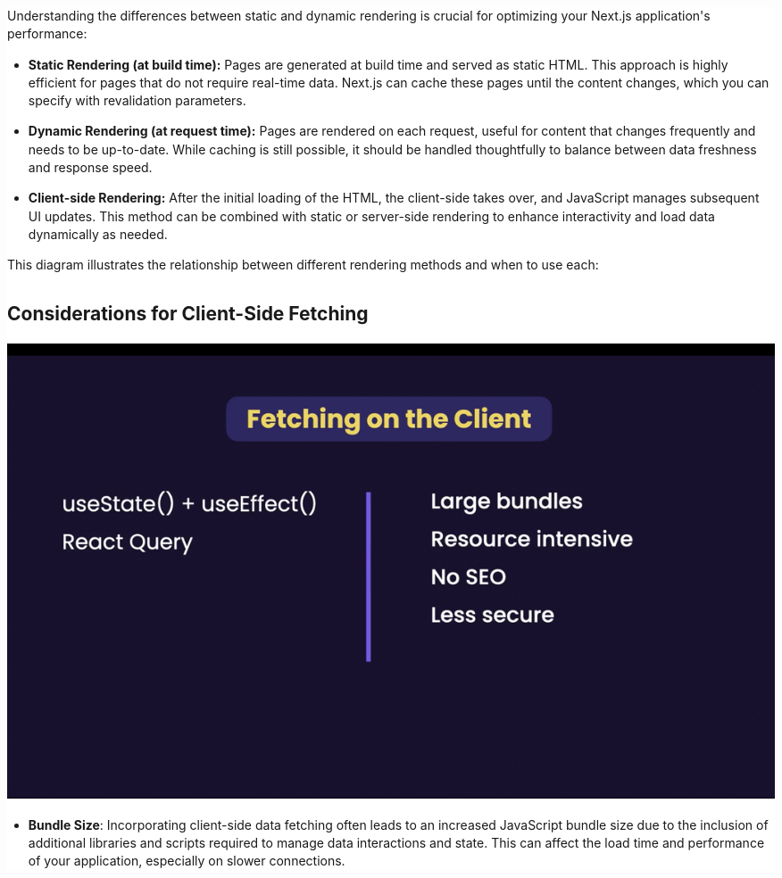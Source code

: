 
Understanding the differences between static and dynamic rendering is crucial for optimizing your Next.js application's performance:

- **Static Rendering (at build time):** Pages are generated at build time and served as static HTML. This approach is highly efficient for pages that do not require real-time data. Next.js can cache these pages until the content changes, which you can specify with revalidation parameters.

- **Dynamic Rendering (at request time):** Pages are rendered on each request, useful for content that changes frequently and needs to be up-to-date. While caching is still possible, it should be handled thoughtfully to balance between data freshness and response speed.

- **Client-side Rendering:** After the initial loading of the HTML, the client-side takes over, and JavaScript manages subsequent UI updates. This method can be combined with static or server-side rendering to enhance interactivity and load data dynamically as needed.

This diagram illustrates the relationship between different rendering methods and when to use each:


## Considerations for Client-Side Fetching

![imgPath](./screenshots/fetching.jpg)


- **Bundle Size**: Incorporating client-side data fetching often leads to an increased JavaScript bundle size due to the inclusion of additional libraries and scripts required to manage data interactions and state. This can affect the load time and performance of your application, especially on slower connections.
